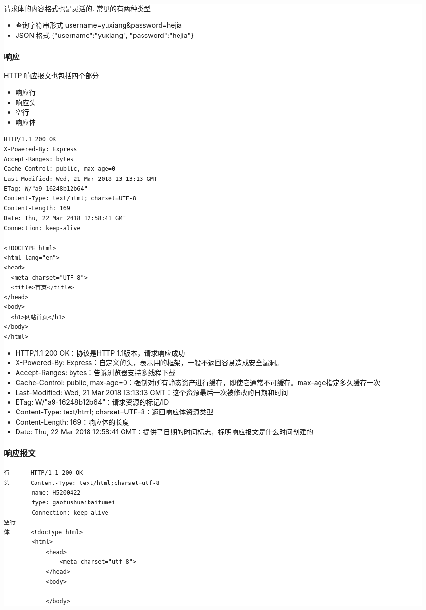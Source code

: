 请求体的内容格式也是灵活的. 常见的有两种类型

* 查询字符串形式    username=yuxiang&password=hejia
* JSON 格式        {"username":"yuxiang", "password":"hejia"}

### 响应

HTTP 响应报文也包括四个部分

- 响应行
- 响应头
- 空行
- 响应体

```http
HTTP/1.1 200 OK
X-Powered-By: Express
Accept-Ranges: bytes
Cache-Control: public, max-age=0
Last-Modified: Wed, 21 Mar 2018 13:13:13 GMT
ETag: W/"a9-16248b12b64"
Content-Type: text/html; charset=UTF-8
Content-Length: 169
Date: Thu, 22 Mar 2018 12:58:41 GMT
Connection: keep-alive

<!DOCTYPE html>
<html lang="en">
<head>
  <meta charset="UTF-8">
  <title>首页</title>
</head>
<body>
  <h1>网站首页</h1>
</body>
</html>
```

*  HTTP/1.1 200 OK：协议是HTTP 1.1版本，请求响应成功
*  X-Powered-By: Express：自定义的头，表示用的框架，一般不返回容易造成安全漏洞。
*  Accept-Ranges: bytes：告诉浏览器支持多线程下载
*  Cache-Control: public, max-age=0：强制对所有静态资产进行缓存，即使它通常不可缓存。max-age指定多久缓存一次
*  Last-Modified: Wed, 21 Mar 2018 13:13:13 GMT：这个资源最后一次被修改的日期和时间
*  ETag: W/"a9-16248b12b64"：请求资源的标记/ID
*  Content-Type: text/html; charset=UTF-8：返回响应体资源类型
*  Content-Length: 169：响应体的长度
* Date: Thu, 22 Mar 2018 12:58:41 GMT：提供了日期的时间标志，标明响应报文是什么时间创建的



### 响应报文

```
行      HTTP/1.1 200 OK
头      Content-Type: text/html;charset=utf-8
        name: H5200422
        type: gaofushuaibaifumei
        Connection: keep-alive
空行
体      <!doctype html>
        <html>
            <head>
                <meta charset="utf-8">
            </head>
            <body>

            </body>
```